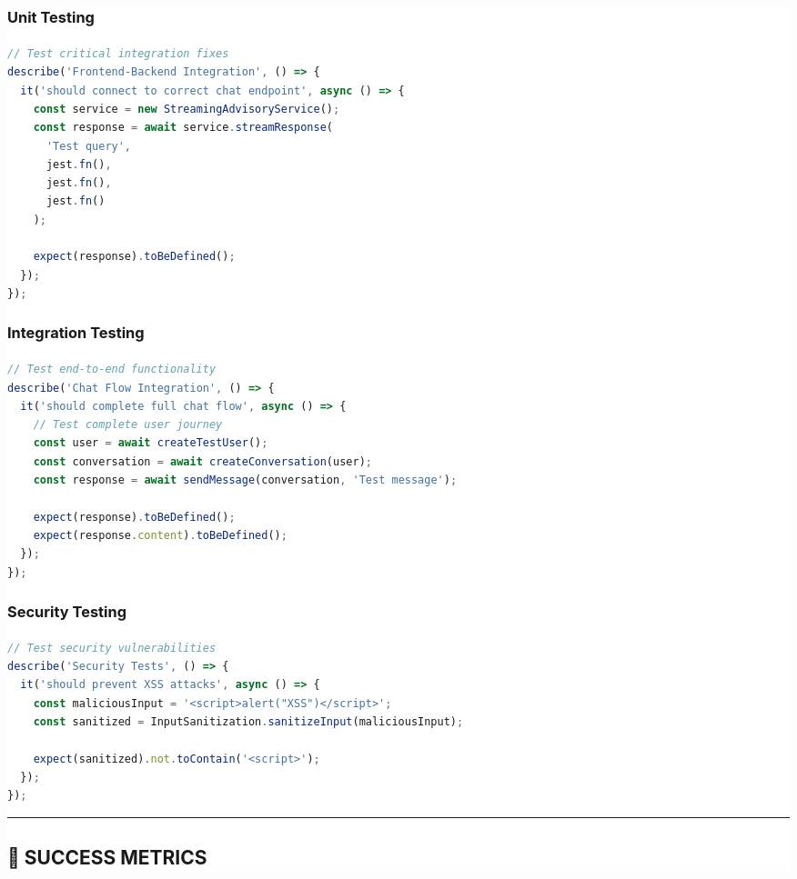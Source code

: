 ### **Unit Testing**
```typescript
// Test critical integration fixes
describe('Frontend-Backend Integration', () => {
  it('should connect to correct chat endpoint', async () => {
    const service = new StreamingAdvisoryService();
    const response = await service.streamResponse(
      'Test query',
      jest.fn(),
      jest.fn(),
      jest.fn()
    );
    
    expect(response).toBeDefined();
  });
});
```

### **Integration Testing**
```typescript
// Test end-to-end functionality
describe('Chat Flow Integration', () => {
  it('should complete full chat flow', async () => {
    // Test complete user journey
    const user = await createTestUser();
    const conversation = await createConversation(user);
    const response = await sendMessage(conversation, 'Test message');
    
    expect(response).toBeDefined();
    expect(response.content).toBeDefined();
  });
});
```

### **Security Testing**
```typescript
// Test security vulnerabilities
describe('Security Tests', () => {
  it('should prevent XSS attacks', async () => {
    const maliciousInput = '<script>alert("XSS")</script>';
    const sanitized = InputSanitization.sanitizeInput(maliciousInput);
    
    expect(sanitized).not.toContain('<script>');
  });
});
```

---

## 🎯 SUCCESS METRICS
